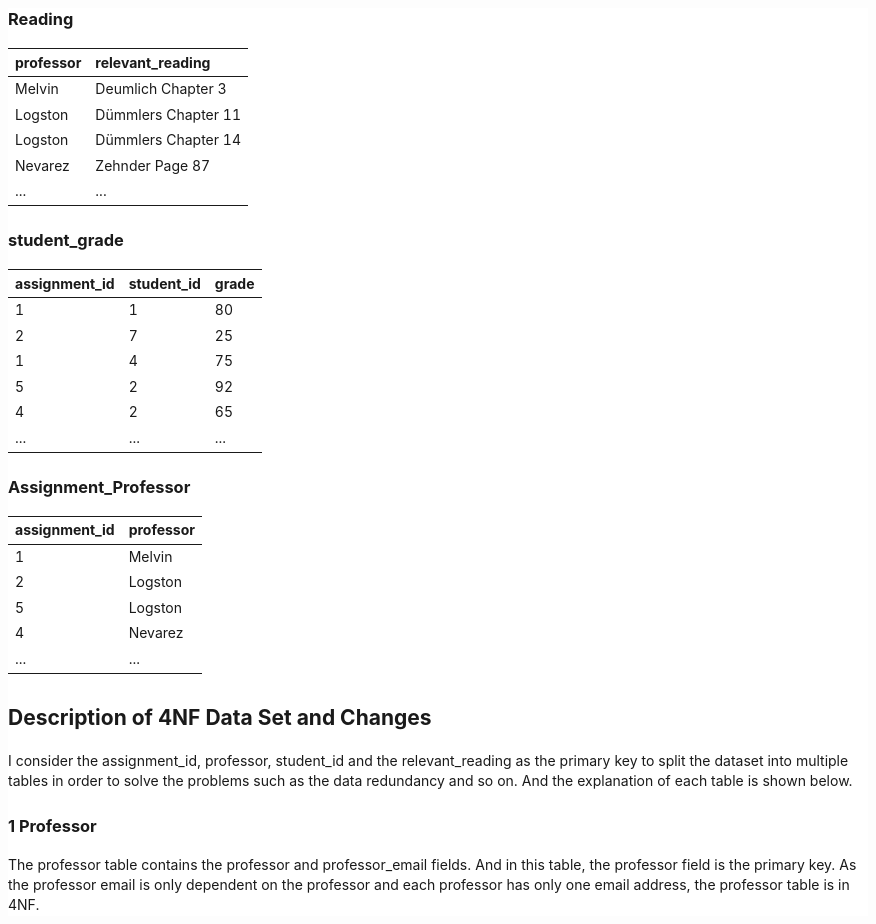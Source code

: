

### Reading 
| professor | relevant_reading |
| :-------- | :--------------- |
| Melvin    | Deumlich Chapter 3 |
| Logston   | Dümmlers Chapter 11 |
| Logston   | Dümmlers Chapter 14 |
| Nevarez   | Zehnder Page 87 |
| ...       | ...              |



### student_grade
| assignment_id | student_id | grade |
| :------------ | :--------- | :---- |
| 1             | 1          | 80    |
| 2             | 7          | 25    |
| 1             | 4          | 75    |
| 5             | 2          | 92    |
| 4             | 2          | 65    |
| ...           | ...        | ...   |

### Assignment_Professor
| assignment_id | professor |
| :------------ | :-------- |
| 1             | Melvin    |
| 2             | Logston   |
| 5             | Logston   |
| 4             | Nevarez   |
| ...           | ...       |


## Description of 4NF Data Set and Changes
I consider the assignment_id, professor, student_id and the relevant_reading as the primary key to split the dataset into multiple tables in order to solve the problems such as the data redundancy and so on. And the explanation of each table is shown below.
### 1 Professor
The professor table contains the professor and professor_email fields. And in this table, the professor field is the primary key. As the professor email is only dependent on the professor and each professor has only one email address, the professor table is in 4NF.
